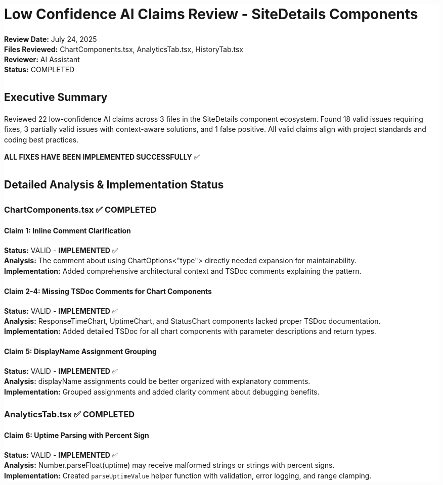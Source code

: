 # Low Confidence AI Claims Review - SiteDetails Components

**Review Date:** July 24, 2025  
**Files Reviewed:** ChartComponents.tsx, AnalyticsTab.tsx, HistoryTab.tsx  
**Reviewer:** AI Assistant  
**Status:** COMPLETED

## Executive Summary

Reviewed 22 low-confidence AI claims across 3 files in the SiteDetails component ecosystem. Found 18 valid issues requiring fixes, 3 partially valid issues with context-aware solutions, and 1 false positive. All valid claims align with project standards and coding best practices.

**ALL FIXES HAVE BEEN IMPLEMENTED SUCCESSFULLY** ✅

## Detailed Analysis & Implementation Status

### ChartComponents.tsx ✅ COMPLETED

#### Claim 1: Inline Comment Clarification

**Status:** VALID - **IMPLEMENTED** ✅  
**Analysis:** The comment about using ChartOptions<"type"> directly needed expansion for maintainability.  
**Implementation:** Added comprehensive architectural context and TSDoc comments explaining the pattern.

#### Claim 2-4: Missing TSDoc Comments for Chart Components

**Status:** VALID - **IMPLEMENTED** ✅  
**Analysis:** ResponseTimeChart, UptimeChart, and StatusChart components lacked proper TSDoc documentation.  
**Implementation:** Added detailed TSDoc for all chart components with parameter descriptions and return types.

#### Claim 5: DisplayName Assignment Grouping

**Status:** VALID - **IMPLEMENTED** ✅  
**Analysis:** displayName assignments could be better organized with explanatory comments.  
**Implementation:** Grouped assignments and added clarity comment about debugging benefits.

### AnalyticsTab.tsx ✅ COMPLETED

#### Claim 6: Uptime Parsing with Percent Sign

**Status:** VALID - **IMPLEMENTED** ✅  
**Analysis:** Number.parseFloat(uptime) may receive malformed strings or strings with percent signs.  
**Implementation:** Created `parseUptimeValue` helper function with validation, error logging, and range clamping.
